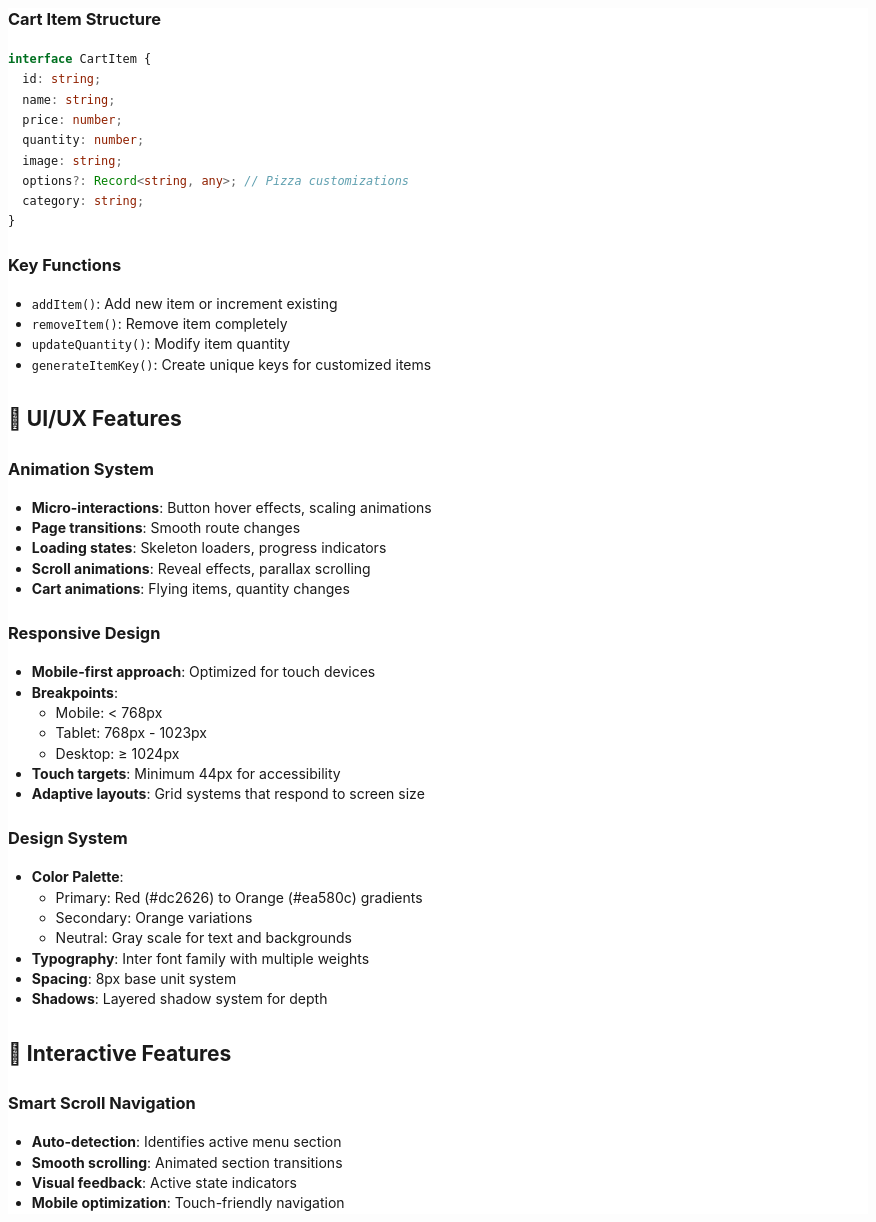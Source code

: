 ### Cart Item Structure
```typescript
interface CartItem {
  id: string;
  name: string;
  price: number;
  quantity: number;
  image: string;
  options?: Record<string, any>; // Pizza customizations
  category: string;
}
```

### Key Functions
- `addItem()`: Add new item or increment existing
- `removeItem()`: Remove item completely
- `updateQuantity()`: Modify item quantity
- `generateItemKey()`: Create unique keys for customized items

## 🎨 UI/UX Features

### Animation System
- **Micro-interactions**: Button hover effects, scaling animations
- **Page transitions**: Smooth route changes
- **Loading states**: Skeleton loaders, progress indicators
- **Scroll animations**: Reveal effects, parallax scrolling
- **Cart animations**: Flying items, quantity changes

### Responsive Design
- **Mobile-first approach**: Optimized for touch devices
- **Breakpoints**: 
  - Mobile: < 768px
  - Tablet: 768px - 1023px
  - Desktop: ≥ 1024px
- **Touch targets**: Minimum 44px for accessibility
- **Adaptive layouts**: Grid systems that respond to screen size

### Design System
- **Color Palette**:
  - Primary: Red (#dc2626) to Orange (#ea580c) gradients
  - Secondary: Orange variations
  - Neutral: Gray scale for text and backgrounds
- **Typography**: Inter font family with multiple weights
- **Spacing**: 8px base unit system
- **Shadows**: Layered shadow system for depth

## 🔧 Interactive Features

### Smart Scroll Navigation
- **Auto-detection**: Identifies active menu section
- **Smooth scrolling**: Animated section transitions
- **Visual feedback**: Active state indicators
- **Mobile optimization**: Touch-friendly navigation
